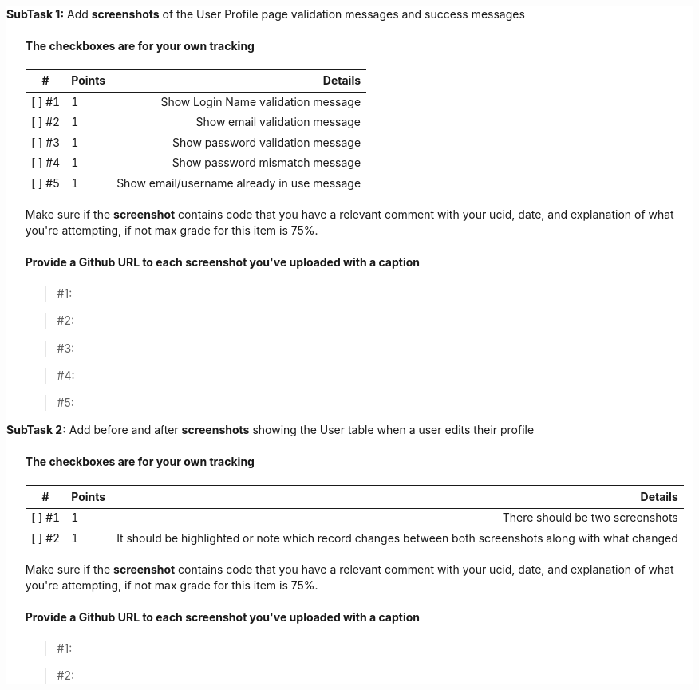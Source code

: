__SubTask 1:__ Add **screenshots** of the User Profile page validation messages and success messages

<ul>

#### The checkboxes are for your own tracking
    
|    #    | Points | Details        |
| ------- | ------ | --------------:|
| [ ] #1  | 1      | Show Login Name validation message          |
| [ ] #2  | 1      | Show email validation message               |
| [ ] #3  | 1      | Show password validation message            |
| [ ] #4  | 1      | Show password mismatch message              |
| [ ] #5  | 1      | Show email/username already in use message  |

Make sure if the **screenshot** contains code that you have a relevant comment with your ucid, date, and explanation of what you're attempting, if not max grade for this item is 75%.
#### Provide a Github URL to each **screenshot** you've uploaded with a caption
> #1:  

> #2:  

> #3:  

> #4:  

> #5:  

</ul>

__SubTask 2:__ Add before and after **screenshots** showing the User table when a user edits their profile

<ul>

#### The checkboxes are for your own tracking
    
|    #    | Points | Details        |
| ------- | ------ | --------------:|
| [ ] #1  | 1      | There should be two screenshots          |
| [ ] #2  | 1      | It should be highlighted or note which record changes between both screenshots along with what changed |

Make sure if the **screenshot** contains code that you have a relevant comment with your ucid, date, and explanation of what you're attempting, if not max grade for this item is 75%.
#### Provide a Github URL to each **screenshot** you've uploaded with a caption
> #1:  

> #2:

</ul>
